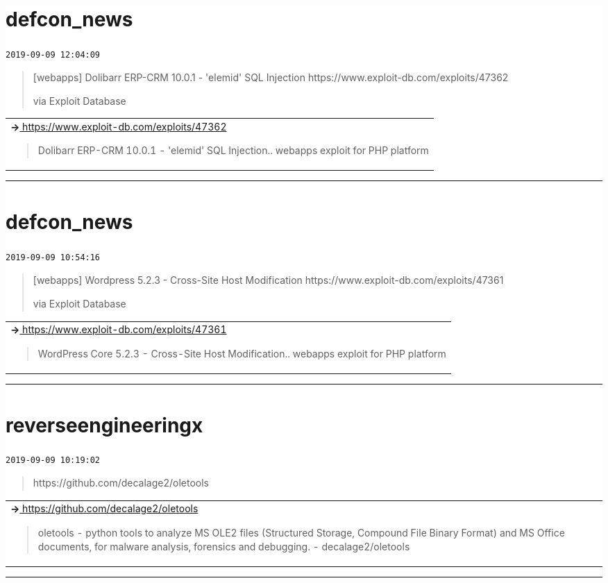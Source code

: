 
# defcon_news
`2019-09-09 12:04:09`

<blockquote>
[webapps] Dolibarr ERP-CRM 10.0.1 - 'elemid' SQL Injection
https://www.exploit-db.com/exploits/47362

via Exploit Database
</blockquote>

<table><tr><td><b>→</b><a href="https://www.exploit-db.com/exploits/47362">
https://www.exploit-db.com/exploits/47362
</a>
<blockquote>
Dolibarr ERP-CRM 10.0.1 - 'elemid' SQL Injection.. webapps exploit for PHP platform
</blockquote>
</td></tr></table>

---

# defcon_news
`2019-09-09 10:54:16`

<blockquote>
[webapps] Wordpress 5.2.3 - Cross-Site Host Modification
https://www.exploit-db.com/exploits/47361

via Exploit Database
</blockquote>

<table><tr><td><b>→</b><a href="https://www.exploit-db.com/exploits/47361">
https://www.exploit-db.com/exploits/47361
</a>
<blockquote>
WordPress Core 5.2.3 - Cross-Site Host Modification.. webapps exploit for PHP platform
</blockquote>
</td></tr></table>

---

# reverseengineeringx
`2019-09-09 10:19:02`

<blockquote>
https://github.com/decalage2/oletools
</blockquote>

<table><tr><td><b>→</b><a href="https://github.com/decalage2/oletools">
https://github.com/decalage2/oletools
</a>
<blockquote>
oletools - python tools to analyze MS OLE2 files (Structured Storage, Compound File Binary Format) and MS Office documents, for malware analysis, forensics and debugging. - decalage2/oletools
</blockquote>
</td></tr></table>

---